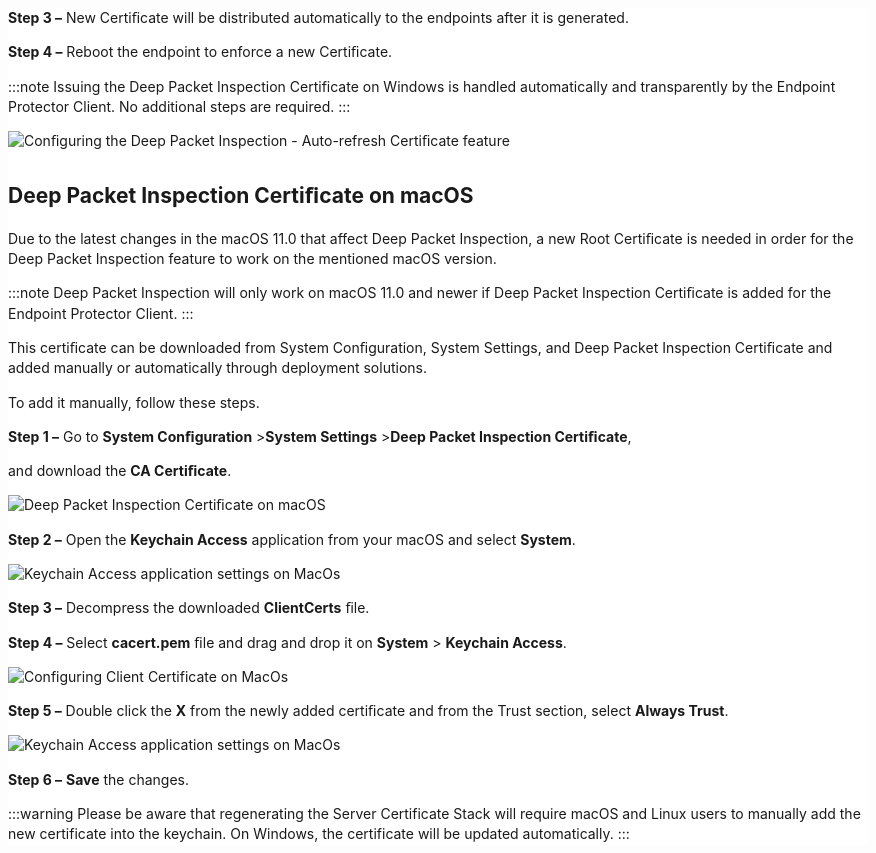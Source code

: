 **Step 3 –** New Certiﬁcate will be distributed automatically to the endpoints after it is
generated.

**Step 4 –** Reboot the endpoint to enforce a new Certiﬁcate.

:::note
Issuing the Deep Packet Inspection Certificate on Windows is handled automatically and
transparently by the Endpoint Protector Client. No additional steps are required.
:::


![Conﬁguring the Deep Packet Inspection - Auto-refresh Certiﬁcate feature](/images/endpointprotector/2509/admin/contentawareprotection/autorefreshcert.webp)

## Deep Packet Inspection Certiﬁcate on macOS

Due to the latest changes in the macOS 11.0 that affect Deep Packet Inspection, a new Root
Certiﬁcate is needed in order for the Deep Packet Inspection feature to work on the mentioned macOS
version.

:::note
Deep Packet Inspection will only work on macOS 11.0 and newer if Deep Packet Inspection
Certiﬁcate is added for the Endpoint Protector Client.
:::


This certiﬁcate can be downloaded from System Conﬁguration, System Settings, and Deep Packet
Inspection Certiﬁcate and added manually or automatically through deployment solutions.

To add it manually, follow these steps.

**Step 1 –** Go to **System Conﬁguration** >**System Settings** >**Deep Packet Inspection
Certiﬁcate**,

and download the **CA Certiﬁcate**.

![Deep Packet Inspection Certiﬁcate on macOS](/images/endpointprotector/2509/install/agent/dpicertificate.webp)

**Step 2 –** Open the **Keychain Access** application from your macOS and select **System**.

![Keychain Access application settings on MacOs](/images/endpointprotector/2509/install/agent/keychainaccess.webp)

**Step 3 –** Decompress the downloaded **ClientCerts** ﬁle.

**Step 4 –** Select **cacert.pem** ﬁle and drag and drop it on **System** > **Keychain Access**.

![Configuring Client Certificate on MacOs](/images/endpointprotector/2509/install/agent/clientcerts.webp)

**Step 5 –** Double click the **X** from the newly added certiﬁcate and from the Trust section,
select **Always Trust**.

![Keychain Access application settings on MacOs](/images/endpointprotector/2509/install/agent/keychainaccesstwo.webp)

**Step 6 –** **Save** the changes.

:::warning
Please be aware that regenerating the Server Certificate Stack will require macOS and
Linux users to manually add the new certificate into the keychain. On Windows, the certificate will
be updated automatically.
:::
